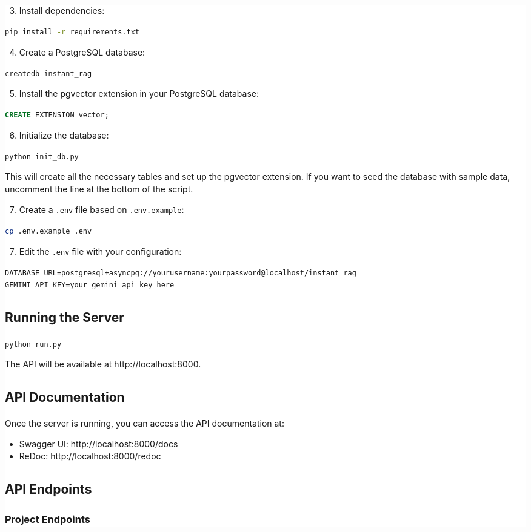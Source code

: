 3. Install dependencies:

```bash
pip install -r requirements.txt
```

4. Create a PostgreSQL database:

```bash
createdb instant_rag
```

5. Install the pgvector extension in your PostgreSQL database:

```sql
CREATE EXTENSION vector;
```

6. Initialize the database:

```bash
python init_db.py
```

This will create all the necessary tables and set up the pgvector extension. If you want to seed the database with sample data, uncomment the line at the bottom of the script.

7. Create a `.env` file based on `.env.example`:

```bash
cp .env.example .env
```

7. Edit the `.env` file with your configuration:

```
DATABASE_URL=postgresql+asyncpg://yourusername:yourpassword@localhost/instant_rag
GEMINI_API_KEY=your_gemini_api_key_here
```

## Running the Server

```bash
python run.py
```

The API will be available at http://localhost:8000.

## API Documentation

Once the server is running, you can access the API documentation at:

- Swagger UI: http://localhost:8000/docs
- ReDoc: http://localhost:8000/redoc

## API Endpoints

### Project Endpoints
